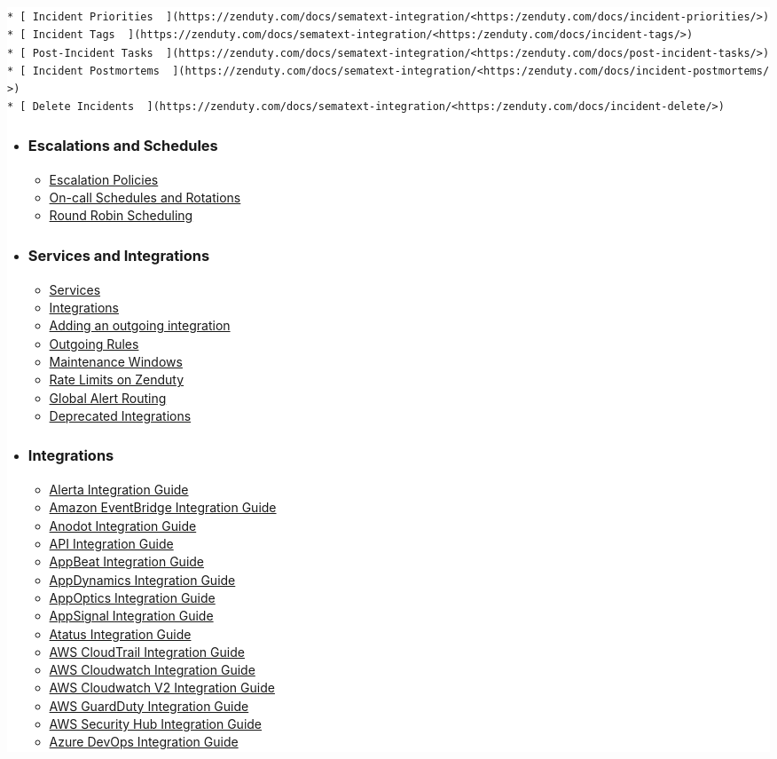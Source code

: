     * [ Incident Priorities  ](https://zenduty.com/docs/sematext-integration/<https:/zenduty.com/docs/incident-priorities/>)
    * [ Incident Tags  ](https://zenduty.com/docs/sematext-integration/<https:/zenduty.com/docs/incident-tags/>)
    * [ Post-Incident Tasks  ](https://zenduty.com/docs/sematext-integration/<https:/zenduty.com/docs/post-incident-tasks/>)
    * [ Incident Postmortems  ](https://zenduty.com/docs/sematext-integration/<https:/zenduty.com/docs/incident-postmortems/>)
    * [ Delete Incidents  ](https://zenduty.com/docs/sematext-integration/<https:/zenduty.com/docs/incident-delete/>)
  * ###  Escalations and Schedules 
    * [ Escalation Policies  ](https://zenduty.com/docs/sematext-integration/<https:/zenduty.com/docs/escalation-policies/>)
    * [ On-call Schedules and Rotations  ](https://zenduty.com/docs/sematext-integration/<https:/zenduty.com/docs/schedules/>)
    * [ Round Robin Scheduling  ](https://zenduty.com/docs/sematext-integration/<https:/zenduty.com/docs/round-robin-scheduling/>)
  * ###  Services and Integrations 
    * [ Services  ](https://zenduty.com/docs/sematext-integration/<https:/zenduty.com/docs/services/>)
    * [ Integrations  ](https://zenduty.com/docs/sematext-integration/<https:/zenduty.com/docs/integrations/>)
    * [ Adding an outgoing integration  ](https://zenduty.com/docs/sematext-integration/<https:/zenduty.com/docs/adding-an-outgoing-integration/>)
    * [ Outgoing Rules  ](https://zenduty.com/docs/sematext-integration/<https:/zenduty.com/docs/outgoing-rules/>)
    * [ Maintenance Windows  ](https://zenduty.com/docs/sematext-integration/<https:/zenduty.com/docs/maintenance-windows/>)
    * [ Rate Limits on Zenduty  ](https://zenduty.com/docs/sematext-integration/<https:/zenduty.com/docs/rate-limits/>)
    * [ Global Alert Routing  ](https://zenduty.com/docs/sematext-integration/<https:/zenduty.com/docs/global-alert-routing/>)
    * [ Deprecated Integrations  ](https://zenduty.com/docs/sematext-integration/<https:/zenduty.com/docs/deprecated-integrations/>)
  * ###  Integrations 
    * [ Alerta Integration Guide  ](https://zenduty.com/docs/sematext-integration/<https:/zenduty.com/docs/alerta-integration/>)
    * [ Amazon EventBridge Integration Guide  ](https://zenduty.com/docs/sematext-integration/<https:/zenduty.com/docs/amazon-eventbridge-integration/>)
    * [ Anodot Integration Guide  ](https://zenduty.com/docs/sematext-integration/<https:/zenduty.com/docs/anodot-integration/>)
    * [ API Integration Guide  ](https://zenduty.com/docs/sematext-integration/<https:/zenduty.com/docs/api-integration/>)
    * [ AppBeat Integration Guide  ](https://zenduty.com/docs/sematext-integration/<https:/zenduty.com/docs/appbeat-integration/>)
    * [ AppDynamics Integration Guide  ](https://zenduty.com/docs/sematext-integration/<https:/zenduty.com/docs/appdynamics-integration/>)
    * [ AppOptics Integration Guide  ](https://zenduty.com/docs/sematext-integration/<https:/zenduty.com/docs/appoptics-integration/>)
    * [ AppSignal Integration Guide  ](https://zenduty.com/docs/sematext-integration/<https:/zenduty.com/docs/appsignal-integration/>)
    * [ Atatus Integration Guide  ](https://zenduty.com/docs/sematext-integration/<https:/zenduty.com/docs/atatus-integration/>)
    * [ AWS CloudTrail Integration Guide  ](https://zenduty.com/docs/sematext-integration/<https:/zenduty.com/docs/aws-cloudtrail-integration-guide/>)
    * [ AWS Cloudwatch Integration Guide  ](https://zenduty.com/docs/sematext-integration/<https:/zenduty.com/docs/aws-cloudwatch-integration/>)
    * [ AWS Cloudwatch V2 Integration Guide  ](https://zenduty.com/docs/sematext-integration/<https:/zenduty.com/docs/aws-cloudwatch-v2-integration/>)
    * [ AWS GuardDuty Integration Guide  ](https://zenduty.com/docs/sematext-integration/<https:/zenduty.com/docs/aws-guardduty-integration/>)
    * [ AWS Security Hub Integration Guide  ](https://zenduty.com/docs/sematext-integration/<https:/zenduty.com/docs/aws-security-hub-integration/>)
    * [ Azure DevOps Integration Guide  ](https://zenduty.com/docs/sematext-integration/<https:/zenduty.com/docs/azure-devops-integration/>)